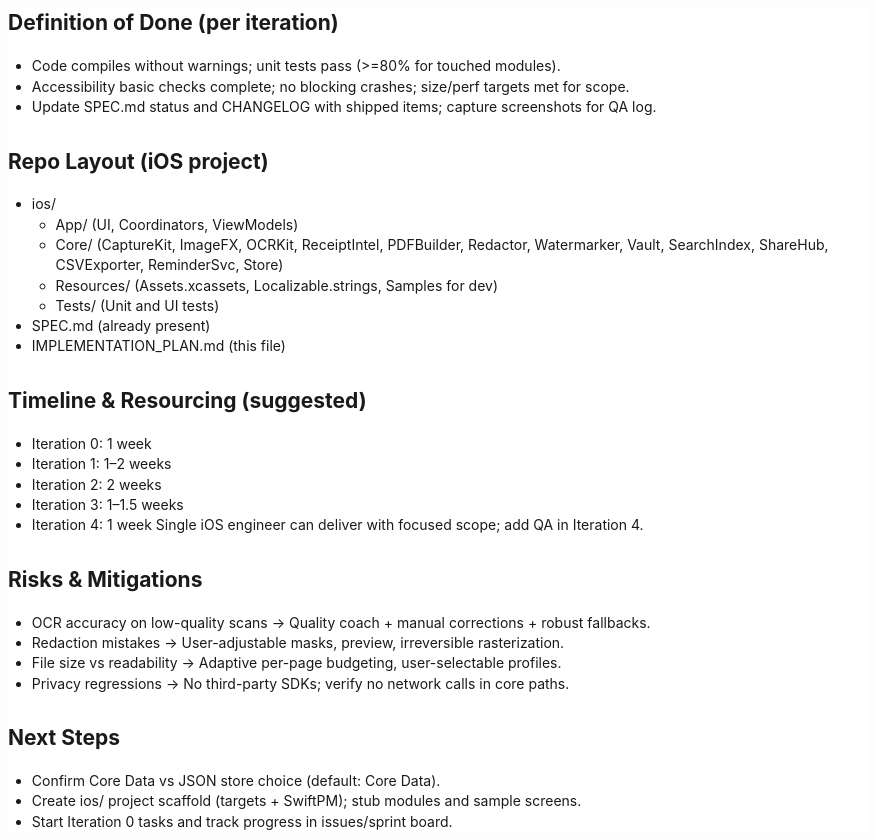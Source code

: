 ## Definition of Done (per iteration)
- Code compiles without warnings; unit tests pass (>=80% for touched modules).
- Accessibility basic checks complete; no blocking crashes; size/perf targets met for scope.
- Update SPEC.md status and CHANGELOG with shipped items; capture screenshots for QA log.

## Repo Layout (iOS project)
- ios/
  - App/ (UI, Coordinators, ViewModels)
  - Core/ (CaptureKit, ImageFX, OCRKit, ReceiptIntel, PDFBuilder, Redactor, Watermarker, Vault, SearchIndex, ShareHub, CSVExporter, ReminderSvc, Store)
  - Resources/ (Assets.xcassets, Localizable.strings, Samples for dev)
  - Tests/ (Unit and UI tests)
- SPEC.md (already present)
- IMPLEMENTATION_PLAN.md (this file)

## Timeline & Resourcing (suggested)
- Iteration 0: 1 week
- Iteration 1: 1–2 weeks
- Iteration 2: 2 weeks
- Iteration 3: 1–1.5 weeks
- Iteration 4: 1 week
Single iOS engineer can deliver with focused scope; add QA in Iteration 4.

## Risks & Mitigations
- OCR accuracy on low-quality scans → Quality coach + manual corrections + robust fallbacks.
- Redaction mistakes → User-adjustable masks, preview, irreversible rasterization.
- File size vs readability → Adaptive per-page budgeting, user-selectable profiles.
- Privacy regressions → No third-party SDKs; verify no network calls in core paths.

## Next Steps
- Confirm Core Data vs JSON store choice (default: Core Data).
- Create ios/ project scaffold (targets + SwiftPM); stub modules and sample screens.
- Start Iteration 0 tasks and track progress in issues/sprint board.
